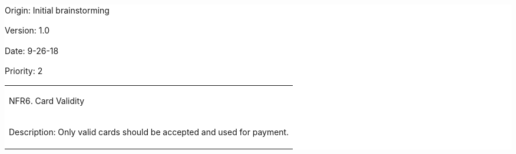 </tr>

<tr class="c19">

<td class="c22" colspan="3" rowspan="1">

<span class="c16">Origin:</span><span class="c2"> Initial brainstorming</span>

</td>

</tr>

<tr class="c9">

<td class="c5" colspan="1" rowspan="1">

<span class="c16">Version:</span><span class="c2"> 1.0</span>

</td>

<td class="c5" colspan="1" rowspan="1">

<span class="c16">Date:</span><span class="c2"> 9-26-18</span>

</td>

<td class="c5" colspan="1" rowspan="1">

<span class="c16">Priority:</span><span class="c2"> 2</span>

</td>

</tr>

</tbody>

</table>

<span class="c34 c24"></span>

<a id="t.3bc584aed3a25ff4c47da85f86410c8e837770d7"></a><a id="t.12"></a>

<table class="c11">

<tbody>

<tr class="c19">

<td class="c22" colspan="3" rowspan="1">

<span class="c24 c34">NFR6\. Card Validity</span>

</td>

</tr>

<tr class="c19">

<td class="c22" colspan="3" rowspan="1">

<span class="c18">Description: Only valid cards should be accepted and used for payment.</span>

</td>

</tr>
